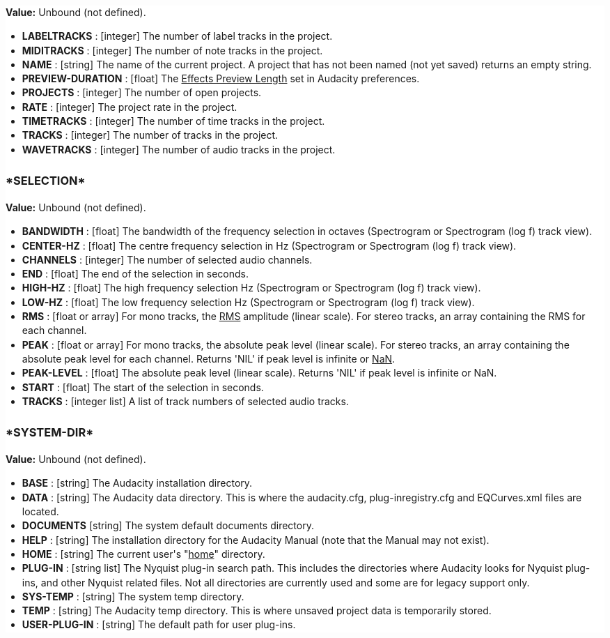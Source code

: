 **Value:** Unbound (not defined).

* **LABELTRACKS** : \[integer] The number of label tracks in the project.
* **MIDITRACKS** : \[integer] The number of note tracks in the project.
* **NAME** : \[string] The name of the current project. A project that has not been named (not yet saved) returns an empty string.
* **PREVIEW-DURATION** : \[float] The [Effects Preview Length](https://manual.audacityteam.org/man/playback\_preferences.html) set in Audacity preferences.
* **PROJECTS** : \[integer] The number of open projects.
* **RATE** : \[integer] The project rate in the project.
* **TIMETRACKS** : \[integer] The number of time tracks in the project.
* **TRACKS** : \[integer] The number of tracks in the project.
* **WAVETRACKS** : \[integer] The number of audio tracks in the project.

### \*SELECTION\*

**Value:** Unbound (not defined).

* **BANDWIDTH** : \[float] The bandwidth of the frequency selection in octaves (Spectrogram or Spectrogram (log f) track view).
* **CENTER-HZ** : \[float] The centre frequency selection in Hz (Spectrogram or Spectrogram (log f) track view).
* **CHANNELS** : \[integer] The number of selected audio channels.
* **END** : \[float] The end of the selection in seconds.
* **HIGH-HZ** : \[float] The high frequency selection Hz (Spectrogram or Spectrogram (log f) track view).
* **LOW-HZ** : \[float] The low frequency selection Hz (Spectrogram or Spectrogram (log f) track view).
* **RMS** : \[float or array] For mono tracks, the [RMS](https://manual.audacityteam.org/man/glossary.html#rms) amplitude (linear scale). For stereo tracks, an array containing the RMS for each channel.
* **PEAK** : \[float or array] For mono tracks, the absolute peak level (linear scale). For stereo tracks, an array containing the absolute peak level for each channel. Returns 'NIL' if peak level is infinite or [NaN](https://en.wikipedia.org/wiki/NaN).
* **PEAK-LEVEL** : \[float] The absolute peak level (linear scale). Returns 'NIL' if peak level is infinite or NaN.
* **START** : \[float] The start of the selection in seconds.
* **TRACKS** : \[integer list] A list of track numbers of selected audio tracks.

### \*SYSTEM-DIR\* <a href="#system_dir" id="system_dir"></a>

**Value:** Unbound (not defined).

* **BASE** : \[string] The Audacity installation directory.
* **DATA** : \[string] The Audacity data directory. This is where the audacity.cfg, plug-inregistry.cfg and EQCurves.xml files are located.
* **DOCUMENTS** \[string] The system default documents directory.
* **HELP** : \[string] The installation directory for the Audacity Manual (note that the Manual may not exist).
* **HOME** : \[string] The current user's "[home](https://en.wikipedia.org/wiki/Home\_directory)" directory.
* **PLUG-IN** : \[string list] The Nyquist plug-in search path. This includes the directories where Audacity looks for Nyquist plug-ins, and other Nyquist related files. Not all directories are currently used and some are for legacy support only.
* **SYS-TEMP** : \[string] The system temp directory.
* **TEMP** : \[string] The Audacity temp directory. This is where unsaved project data is temporarily stored.
* **USER-PLUG-IN** : \[string] The default path for user plug-ins.
